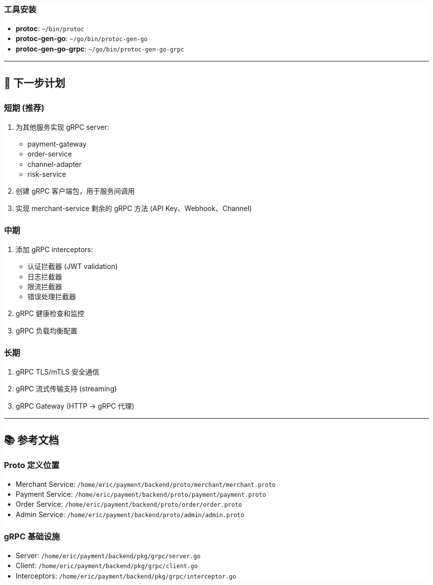 ### 工具安装

- **protoc**: `~/bin/protoc`
- **protoc-gen-go**: `~/go/bin/protoc-gen-go`
- **protoc-gen-go-grpc**: `~/go/bin/protoc-gen-go-grpc`

---

## 🚀 下一步计划

### 短期 (推荐)
1. 为其他服务实现 gRPC server:
   - payment-gateway
   - order-service
   - channel-adapter
   - risk-service
   
2. 创建 gRPC 客户端包，用于服务间调用

3. 实现 merchant-service 剩余的 gRPC 方法 (API Key、Webhook、Channel)

### 中期
1. 添加 gRPC interceptors:
   - 认证拦截器 (JWT validation)
   - 日志拦截器
   - 限流拦截器
   - 错误处理拦截器

2. gRPC 健康检查和监控

3. gRPC 负载均衡配置

### 长期
1. gRPC TLS/mTLS 安全通信

2. gRPC 流式传输支持 (streaming)

3. gRPC Gateway (HTTP → gRPC 代理)

---

## 📚 参考文档

### Proto 定义位置
- Merchant Service: `/home/eric/payment/backend/proto/merchant/merchant.proto`
- Payment Service: `/home/eric/payment/backend/proto/payment/payment.proto`
- Order Service: `/home/eric/payment/backend/proto/order/order.proto`
- Admin Service: `/home/eric/payment/backend/proto/admin/admin.proto`

### gRPC 基础设施
- Server: `/home/eric/payment/backend/pkg/grpc/server.go`
- Client: `/home/eric/payment/backend/pkg/grpc/client.go`
- Interceptors: `/home/eric/payment/backend/pkg/grpc/interceptor.go`
